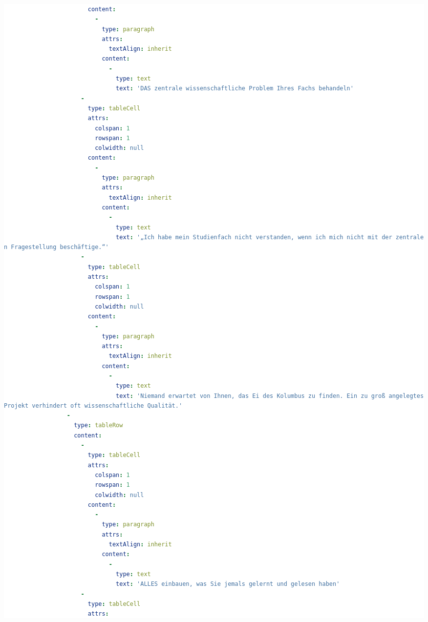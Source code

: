 ```yaml
                        content:
                          -
                            type: paragraph
                            attrs:
                              textAlign: inherit
                            content:
                              -
                                type: text
                                text: 'DAS zentrale wissenschaftliche Problem Ihres Fachs behandeln'
                      -
                        type: tableCell
                        attrs:
                          colspan: 1
                          rowspan: 1
                          colwidth: null
                        content:
                          -
                            type: paragraph
                            attrs:
                              textAlign: inherit
                            content:
                              -
                                type: text
                                text: '„Ich habe mein Studienfach nicht verstanden, wenn ich mich nicht mit der zentralen Fragestellung beschäftige.“'
                      -
                        type: tableCell
                        attrs:
                          colspan: 1
                          rowspan: 1
                          colwidth: null
                        content:
                          -
                            type: paragraph
                            attrs:
                              textAlign: inherit
                            content:
                              -
                                type: text
                                text: 'Niemand erwartet von Ihnen, das Ei des Kolumbus zu finden. Ein zu groß angelegtes Projekt verhindert oft wissenschaftliche Qualität.'
                  -
                    type: tableRow
                    content:
                      -
                        type: tableCell
                        attrs:
                          colspan: 1
                          rowspan: 1
                          colwidth: null
                        content:
                          -
                            type: paragraph
                            attrs:
                              textAlign: inherit
                            content:
                              -
                                type: text
                                text: 'ALLES einbauen, was Sie jemals gelernt und gelesen haben'
                      -
                        type: tableCell
                        attrs:
```